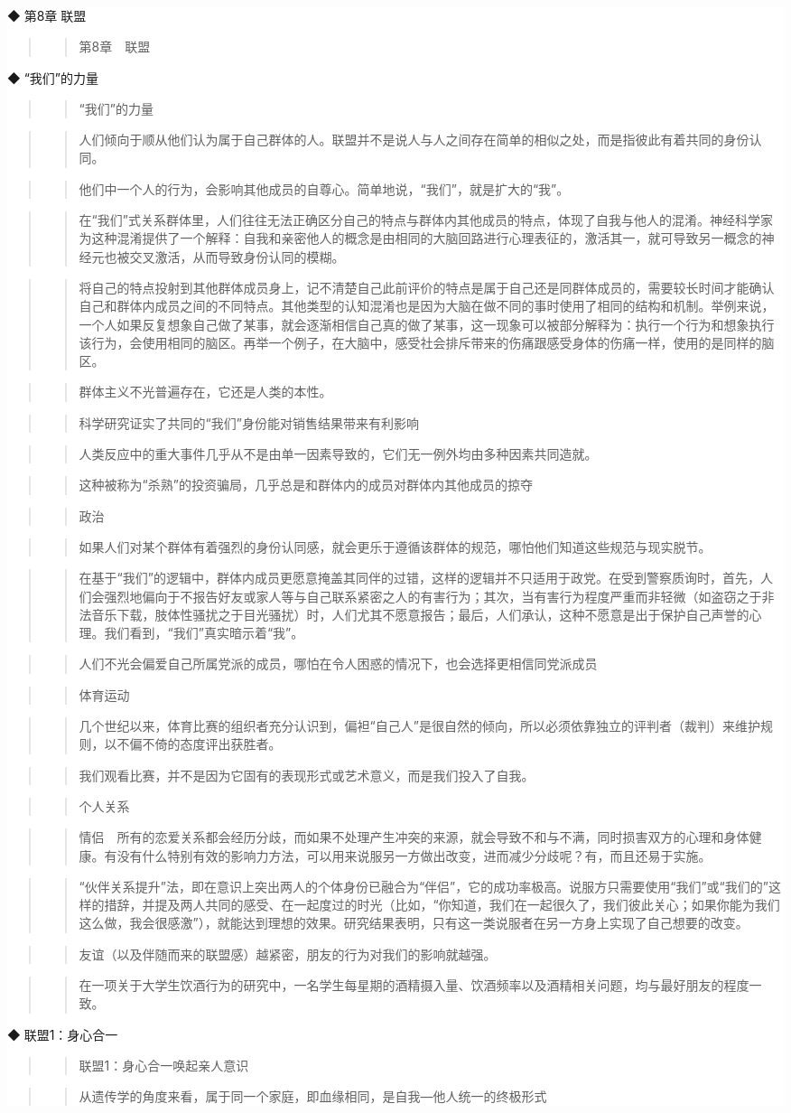 ◆ 第8章 联盟

>> 第8章　联盟

◆ “我们”的力量

>> “我们”的力量

>> 人们倾向于顺从他们认为属于自己群体的人。联盟并不是说人与人之间存在简单的相似之处，而是指彼此有着共同的身份认同。

>> 他们中一个人的行为，会影响其他成员的自尊心。简单地说，“我们”，就是扩大的“我”。

>> 在“我们”式关系群体里，人们往往无法正确区分自己的特点与群体内其他成员的特点，体现了自我与他人的混淆。神经科学家为这种混淆提供了一个解释：自我和亲密他人的概念是由相同的大脑回路进行心理表征的，激活其一，就可导致另一概念的神经元也被交叉激活，从而导致身份认同的模糊。

>> 将自己的特点投射到其他群体成员身上，记不清楚自己此前评价的特点是属于自己还是同群体成员的，需要较长时间才能确认自己和群体内成员之间的不同特点。其他类型的认知混淆也是因为大脑在做不同的事时使用了相同的结构和机制。举例来说，一个人如果反复想象自己做了某事，就会逐渐相信自己真的做了某事，这一现象可以被部分解释为：执行一个行为和想象执行该行为，会使用相同的脑区。再举一个例子，在大脑中，感受社会排斥带来的伤痛跟感受身体的伤痛一样，使用的是同样的脑区。

>> 群体主义不光普遍存在，它还是人类的本性。

>> 科学研究证实了共同的“我们”身份能对销售结果带来有利影响

>> 人类反应中的重大事件几乎从不是由单一因素导致的，它们无一例外均由多种因素共同造就。

>> 这种被称为“杀熟”的投资骗局，几乎总是和群体内的成员对群体内其他成员的掠夺

>> 政治

>> 如果人们对某个群体有着强烈的身份认同感，就会更乐于遵循该群体的规范，哪怕他们知道这些规范与现实脱节。

>> 在基于“我们”的逻辑中，群体内成员更愿意掩盖其同伴的过错，这样的逻辑并不只适用于政党。在受到警察质询时，首先，人们会强烈地偏向于不报告好友或家人等与自己联系紧密之人的有害行为；其次，当有害行为程度严重而非轻微（如盗窃之于非法音乐下载，肢体性骚扰之于目光骚扰）时，人们尤其不愿意报告；最后，人们承认，这种不愿意是出于保护自己声誉的心理。我们看到，“我们”真实暗示着“我”。

>> 人们不光会偏爱自己所属党派的成员，哪怕在令人困惑的情况下，也会选择更相信同党派成员

>> 体育运动

>> 几个世纪以来，体育比赛的组织者充分认识到，偏袒“自己人”是很自然的倾向，所以必须依靠独立的评判者（裁判）来维护规则，以不偏不倚的态度评出获胜者。

>> 我们观看比赛，并不是因为它固有的表现形式或艺术意义，而是我们投入了自我。

>> 个人关系

>> 情侣　所有的恋爱关系都会经历分歧，而如果不处理产生冲突的来源，就会导致不和与不满，同时损害双方的心理和身体健康。有没有什么特别有效的影响力方法，可以用来说服另一方做出改变，进而减少分歧呢？有，而且还易于实施。

>> “伙伴关系提升”法，即在意识上突出两人的个体身份已融合为“伴侣”，它的成功率极高。说服方只需要使用“我们”或“我们的”这样的措辞，并提及两人共同的感受、在一起度过的时光（比如，“你知道，我们在一起很久了，我们彼此关心；如果你能为我们这么做，我会很感激”），就能达到理想的效果。研究结果表明，只有这一类说服者在另一方身上实现了自己想要的改变。

>> 友谊（以及伴随而来的联盟感）越紧密，朋友的行为对我们的影响就越强。

>> 在一项关于大学生饮酒行为的研究中，一名学生每星期的酒精摄入量、饮酒频率以及酒精相关问题，均与最好朋友的程度一致。

◆ 联盟1：身心合一

>> 联盟1：身心合一唤起亲人意识

>> 从遗传学的角度来看，属于同一个家庭，即血缘相同，是自我—他人统一的终极形式


